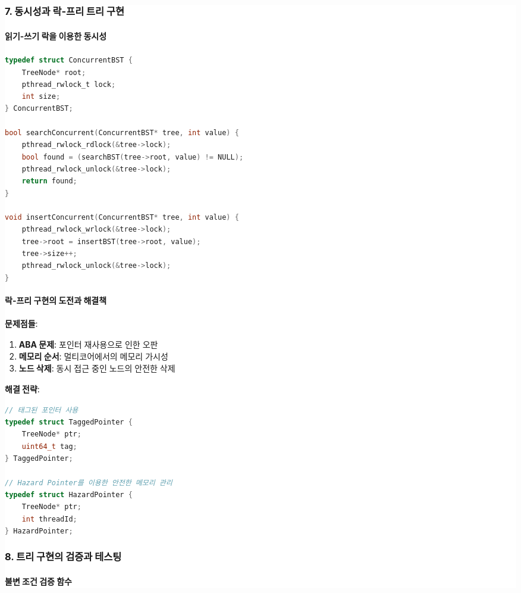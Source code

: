 
### 7. 동시성과 락-프리 트리 구현

#### 읽기-쓰기 락을 이용한 동시성

```c
typedef struct ConcurrentBST {
    TreeNode* root;
    pthread_rwlock_t lock;
    int size;
} ConcurrentBST;

bool searchConcurrent(ConcurrentBST* tree, int value) {
    pthread_rwlock_rdlock(&tree->lock);
    bool found = (searchBST(tree->root, value) != NULL);
    pthread_rwlock_unlock(&tree->lock);
    return found;
}

void insertConcurrent(ConcurrentBST* tree, int value) {
    pthread_rwlock_wrlock(&tree->lock);
    tree->root = insertBST(tree->root, value);
    tree->size++;
    pthread_rwlock_unlock(&tree->lock);
}
```

#### 락-프리 구현의 도전과 해결책

**문제점들**:
1. **ABA 문제**: 포인터 재사용으로 인한 오판
2. **메모리 순서**: 멀티코어에서의 메모리 가시성
3. **노드 삭제**: 동시 접근 중인 노드의 안전한 삭제

**해결 전략**:
```c
// 태그된 포인터 사용
typedef struct TaggedPointer {
    TreeNode* ptr;
    uint64_t tag;
} TaggedPointer;

// Hazard Pointer를 이용한 안전한 메모리 관리
typedef struct HazardPointer {
    TreeNode* ptr;
    int threadId;
} HazardPointer;
```

### 8. 트리 구현의 검증과 테스팅

#### 불변 조건 검증 함수
